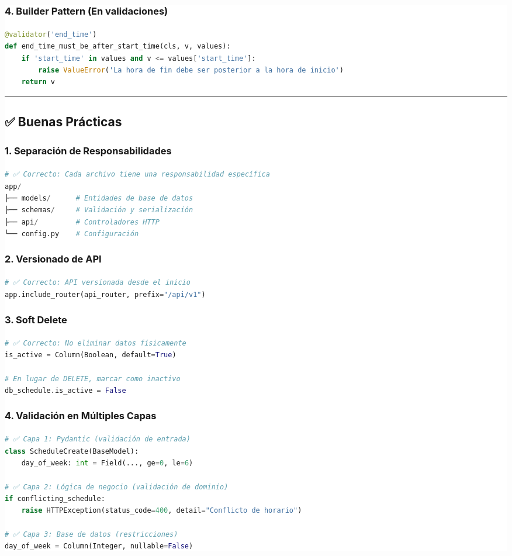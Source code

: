 ### 4. **Builder Pattern** (En validaciones)
```python
@validator('end_time')
def end_time_must_be_after_start_time(cls, v, values):
    if 'start_time' in values and v <= values['start_time']:
        raise ValueError('La hora de fin debe ser posterior a la hora de inicio')
    return v
```

---

## ✅ Buenas Prácticas

### 1. **Separación de Responsabilidades**
```python
# ✅ Correcto: Cada archivo tiene una responsabilidad específica
app/
├── models/      # Entidades de base de datos
├── schemas/     # Validación y serialización
├── api/         # Controladores HTTP
└── config.py    # Configuración
```

### 2. **Versionado de API**
```python
# ✅ Correcto: API versionada desde el inicio
app.include_router(api_router, prefix="/api/v1")
```

### 3. **Soft Delete**
```python
# ✅ Correcto: No eliminar datos físicamente
is_active = Column(Boolean, default=True)

# En lugar de DELETE, marcar como inactivo
db_schedule.is_active = False
```

### 4. **Validación en Múltiples Capas**
```python
# ✅ Capa 1: Pydantic (validación de entrada)
class ScheduleCreate(BaseModel):
    day_of_week: int = Field(..., ge=0, le=6)

# ✅ Capa 2: Lógica de negocio (validación de dominio)
if conflicting_schedule:
    raise HTTPException(status_code=400, detail="Conflicto de horario")

# ✅ Capa 3: Base de datos (restricciones)
day_of_week = Column(Integer, nullable=False)
```

